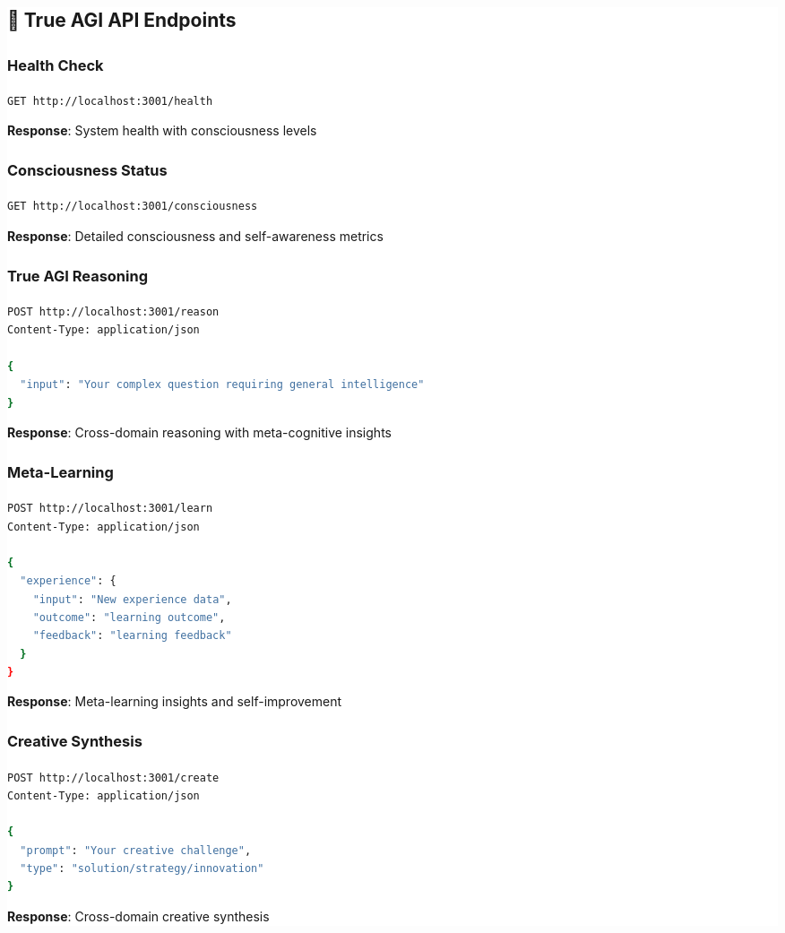 
## 🔗 **True AGI API Endpoints**

### Health Check
```bash
GET http://localhost:3001/health
```
**Response**: System health with consciousness levels

### Consciousness Status
```bash
GET http://localhost:3001/consciousness
```
**Response**: Detailed consciousness and self-awareness metrics

### True AGI Reasoning
```bash
POST http://localhost:3001/reason
Content-Type: application/json

{
  "input": "Your complex question requiring general intelligence"
}
```
**Response**: Cross-domain reasoning with meta-cognitive insights

### Meta-Learning
```bash
POST http://localhost:3001/learn
Content-Type: application/json

{
  "experience": {
    "input": "New experience data",
    "outcome": "learning outcome",
    "feedback": "learning feedback"
  }
}
```
**Response**: Meta-learning insights and self-improvement

### Creative Synthesis
```bash
POST http://localhost:3001/create
Content-Type: application/json

{
  "prompt": "Your creative challenge",
  "type": "solution/strategy/innovation"
}
```
**Response**: Cross-domain creative synthesis
